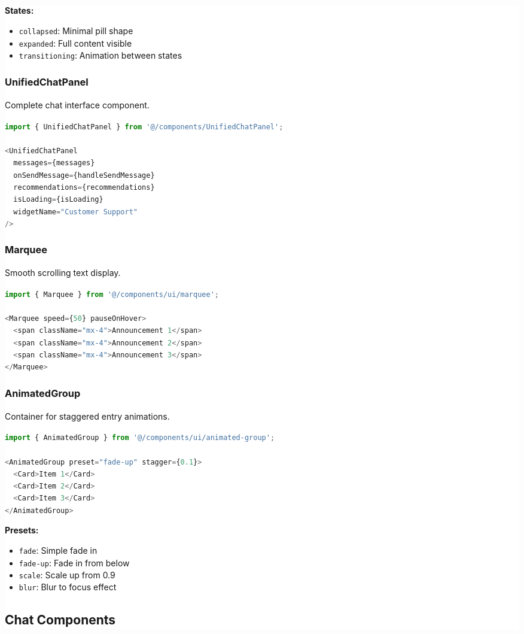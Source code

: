 **States:**
- `collapsed`: Minimal pill shape
- `expanded`: Full content visible
- `transitioning`: Animation between states

### UnifiedChatPanel
Complete chat interface component.

```typescript
import { UnifiedChatPanel } from '@/components/UnifiedChatPanel';

<UnifiedChatPanel
  messages={messages}
  onSendMessage={handleSendMessage}
  recommendations={recommendations}
  isLoading={isLoading}
  widgetName="Customer Support"
/>
```

### Marquee
Smooth scrolling text display.

```typescript
import { Marquee } from '@/components/ui/marquee';

<Marquee speed={50} pauseOnHover>
  <span className="mx-4">Announcement 1</span>
  <span className="mx-4">Announcement 2</span>
  <span className="mx-4">Announcement 3</span>
</Marquee>
```

### AnimatedGroup
Container for staggered entry animations.

```typescript
import { AnimatedGroup } from '@/components/ui/animated-group';

<AnimatedGroup preset="fade-up" stagger={0.1}>
  <Card>Item 1</Card>
  <Card>Item 2</Card>
  <Card>Item 3</Card>
</AnimatedGroup>
```

**Presets:**
- `fade`: Simple fade in
- `fade-up`: Fade in from below
- `scale`: Scale up from 0.9
- `blur`: Blur to focus effect

## Chat Components
